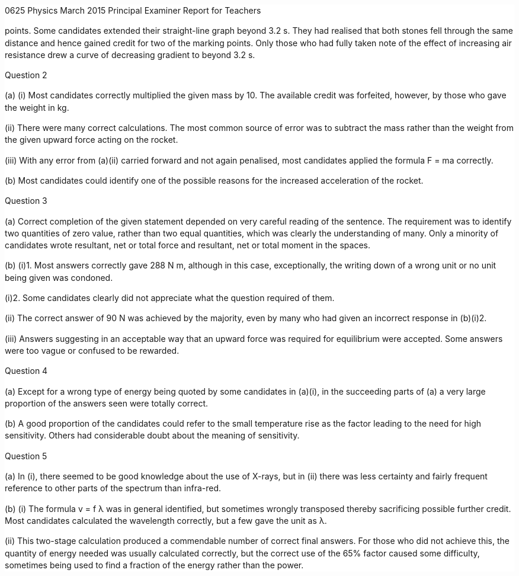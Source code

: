  0625 Physics March 2015 Principal Examiner Report for Teachers 

 points. Some candidates extended their straight-line graph beyond 3.2 s. They had realised that both stones fell through the same distance and hence gained credit for two of the marking points. Only those who had fully taken note of the effect of increasing air resistance drew a curve of decreasing gradient to beyond 3.2 s. 

Question 2 

(a) (i) Most candidates correctly multiplied the given mass by 10. The available credit was forfeited, however, by those who gave the weight in kg. 

 (ii) There were many correct calculations. The most common source of error was to subtract the mass rather than the weight from the given upward force acting on the rocket. 

 (iii) With any error from (a)(ii) carried forward and not again penalised, most candidates applied the formula F = ma correctly. 

(b) Most candidates could identify one of the possible reasons for the increased acceleration of the rocket. 

Question 3 

(a) Correct completion of the given statement depended on very careful reading of the sentence. The requirement was to identify two quantities of zero value, rather than two equal quantities, which was clearly the understanding of many. Only a minority of candidates wrote resultant, net or total force and resultant, net or total moment in the spaces. 

(b) (i)1. Most answers correctly gave 288 N m, although in this case, exceptionally, the writing down of a wrong unit or no unit being given was condoned. 

 (i)2. Some candidates clearly did not appreciate what the question required of them. 

 (ii) The correct answer of 90 N was achieved by the majority, even by many who had given an incorrect response in (b)(i)2. 

 (iii) Answers suggesting in an acceptable way that an upward force was required for equilibrium were accepted. Some answers were too vague or confused to be rewarded. 

Question 4 

(a) Except for a wrong type of energy being quoted by some candidates in (a)(i), in the succeeding parts of (a) a very large proportion of the answers seen were totally correct. 

(b) A good proportion of the candidates could refer to the small temperature rise as the factor leading to the need for high sensitivity. Others had considerable doubt about the meaning of sensitivity. 

Question 5 

(a) In (i), there seemed to be good knowledge about the use of X-rays, but in (ii) there was less certainty and fairly frequent reference to other parts of the spectrum than infra-red. 

(b) (i) The formula v = f λ was in general identified, but sometimes wrongly transposed thereby sacrificing possible further credit. Most candidates calculated the wavelength correctly, but a few gave the unit as λ. 

 (ii) This two-stage calculation produced a commendable number of correct final answers. For those who did not achieve this, the quantity of energy needed was usually calculated correctly, but the correct use of the 65% factor caused some difficulty, sometimes being used to find a fraction of the energy rather than the power. 
